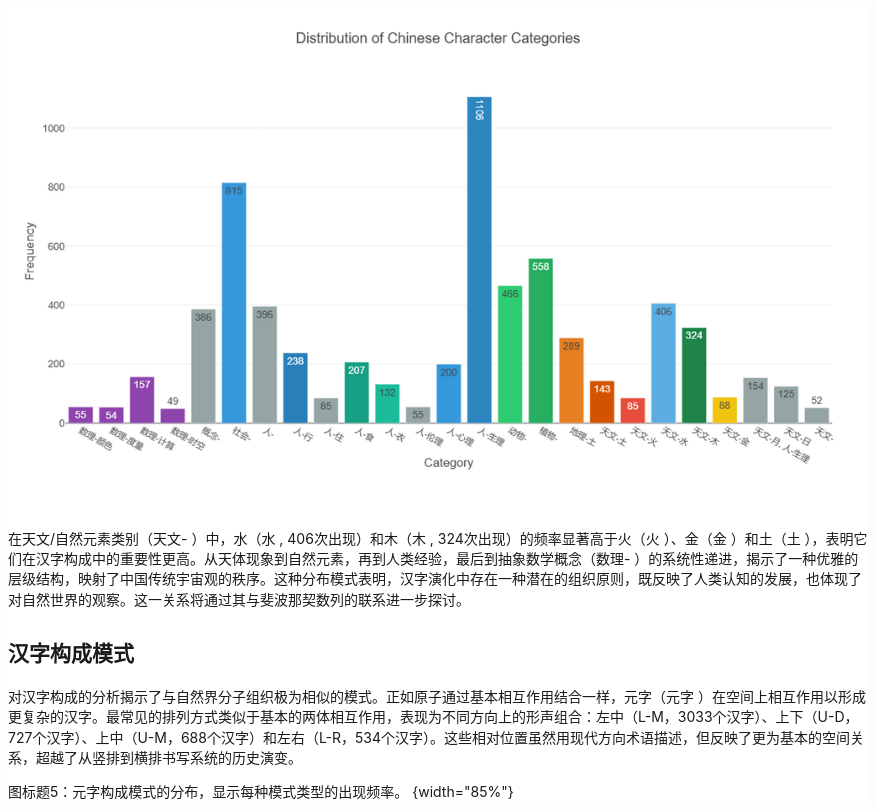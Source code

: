 ![元字在概念类别中的分布，显示从宇宙到人类再到抽象领域的出现频率排序。](./images/zi_category_histogram.png)

在天文/自然元素类别（天文- ）中，水（水 , 406次出现）和木（木 , 324次出现）的频率显著高于火（火 ）、金（金 ）和土（土 ），表明它们在汉字构成中的重要性更高。从天体现象到自然元素，再到人类经验，最后到抽象数学概念（数理- ）的系统性递进，揭示了一种优雅的层级结构，映射了中国传统宇宙观的秩序。这种分布模式表明，汉字演化中存在一种潜在的组织原则，既反映了人类认知的发展，也体现了对自然世界的观察。这一关系将通过其与斐波那契数列的联系进一步探讨。

## 汉字构成模式

对汉字构成的分析揭示了与自然界分子组织极为相似的模式。正如原子通过基本相互作用结合一样，元字（元字 ）在空间上相互作用以形成更复杂的汉字。最常见的排列方式类似于基本的两体相互作用，表现为不同方向上的形声组合：左中（L-M，3033个汉字）、上下（U-D，727个汉字）、上中（U-M，688个汉字）和左右（L-R，534个汉字）。这些相对位置虽然用现代方向术语描述，但反映了更为基本的空间关系，超越了从竖排到横排书写系统的历史演变。

图标题5：元字构成模式的分布，显示每种模式类型的出现频率。 {width="85%"}
